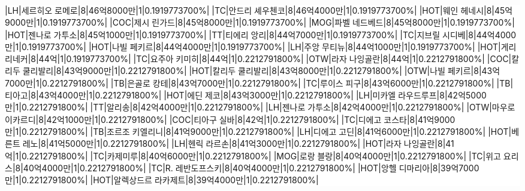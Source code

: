 |LH|세르히오 로메로|8|46억8000만|1|0.1919773700%|
|TC|안드리 셰우첸코|8|46억4000만|1|0.1919773700%|
|HOT|웨인 헤네시|8|45억9000만|1|0.1919773700%|
|COC|제시 린가드|8|45억8000만|1|0.1919773700%|
|MOG|파벨 네드베드|8|45억8000만|1|0.1919773700%|
|HOT|젠나로 가투소|8|45억1000만|1|0.1919773700%|
|TT|티에리 앙리|8|44억7000만|1|0.1919773700%|
|TC|지브릴 시디베|8|44억4000만|1|0.1919773700%|
|HOT|나빌 페키르|8|44억4000만|1|0.1919773700%|
|LH|주앙 무티뉴|8|44억1000만|1|0.1919773700%|
|HOT|게리 리네커|8|44억|1|0.1919773700%|
|TC|요주아 키미히|8|44억|1|0.2212791800%|
|OTW|라자 나잉골란|8|44억|1|0.2212791800%|
|COC|칼리두 쿨리발리|8|43억9000만|1|0.2212791800%|
|HOT|칼리두 쿨리발리|8|43억8000만|1|0.2212791800%|
|OTW|나빌 페키르|8|43억7000만|1|0.2212791800%|
|TB|은골로 캉테|8|43억7000만|1|0.2212791800%|
|TC|루이스 피구|8|43억6000만|1|0.2212791800%|
|TB|티아고|8|43억4000만|1|0.2212791800%|
|HOT|에딘 제코|8|43억3000만|1|0.2212791800%|
|LH|미카엘 라우드루프|8|42억5000만|1|0.2212791800%|
|TT|알리송|8|42억4000만|1|0.2212791800%|
|LH|젠나로 가투소|8|42억4000만|1|0.2212791800%|
|OTW|마우로 이카르디|8|42억1000만|1|0.2212791800%|
|COC|티아구 실바|8|42억|1|0.2212791800%|
|TC|디에고 코스타|8|41억9000만|1|0.2212791800%|
|TB|조르조 키엘리니|8|41억9000만|1|0.2212791800%|
|LH|디에고 고딘|8|41억6000만|1|0.2212791800%|
|HOT|베른트 레노|8|41억5000만|1|0.2212791800%|
|LH|헨릭 라르손|8|41억3000만|1|0.2212791800%|
|HOT|라자 나잉골란|8|41억|1|0.2212791800%|
|TC|카제미루|8|40억6000만|1|0.2212791800%|
|MOG|로랑 블랑|8|40억4000만|1|0.2212791800%|
|TC|위고 요리스|8|40억4000만|1|0.2212791800%|
|TC|R. 레반도프스키|8|40억4000만|1|0.2212791800%|
|HOT|앙헬 디마리아|8|39억7000만|1|0.2212791800%|
|HOT|알렉상드르 라카제트|8|39억4000만|1|0.2212791800%|